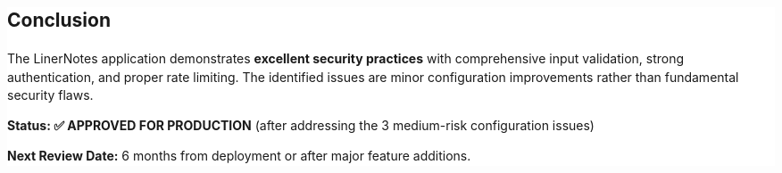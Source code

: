 
## Conclusion

The LinerNotes application demonstrates **excellent security practices** with comprehensive input validation, strong authentication, and proper rate limiting. The identified issues are minor configuration improvements rather than fundamental security flaws.

**Status: ✅ APPROVED FOR PRODUCTION** (after addressing the 3 medium-risk configuration issues)

**Next Review Date:** 6 months from deployment or after major feature additions.
